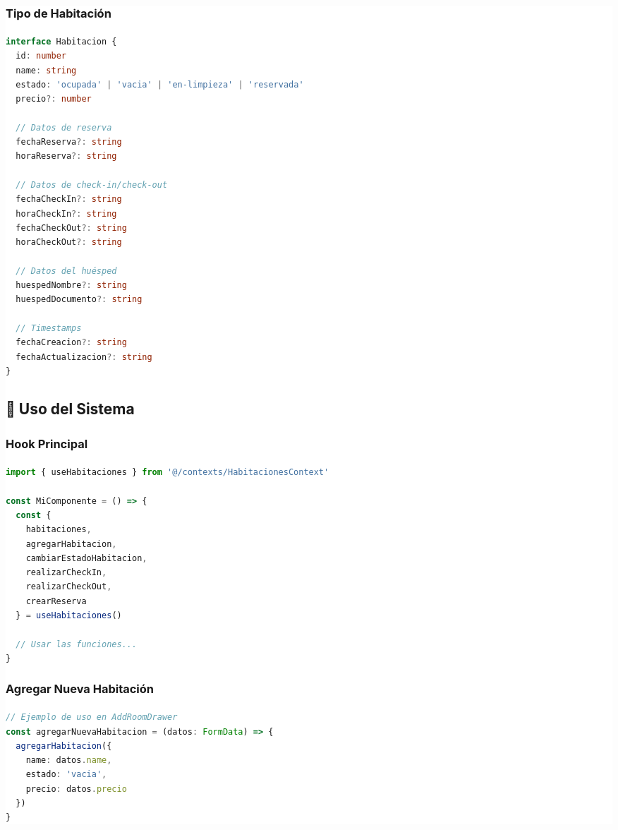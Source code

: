 ### Tipo de Habitación
```typescript
interface Habitacion {
  id: number
  name: string
  estado: 'ocupada' | 'vacia' | 'en-limpieza' | 'reservada'
  precio?: number
  
  // Datos de reserva
  fechaReserva?: string
  horaReserva?: string
  
  // Datos de check-in/check-out
  fechaCheckIn?: string
  horaCheckIn?: string
  fechaCheckOut?: string
  horaCheckOut?: string
  
  // Datos del huésped
  huespedNombre?: string
  huespedDocumento?: string
  
  // Timestamps
  fechaCreacion?: string
  fechaActualizacion?: string
}
```

## 🎯 Uso del Sistema

### Hook Principal
```typescript
import { useHabitaciones } from '@/contexts/HabitacionesContext'

const MiComponente = () => {
  const { 
    habitaciones, 
    agregarHabitacion, 
    cambiarEstadoHabitacion,
    realizarCheckIn,
    realizarCheckOut,
    crearReserva
  } = useHabitaciones()
  
  // Usar las funciones...
}
```

### Agregar Nueva Habitación
```typescript
// Ejemplo de uso en AddRoomDrawer
const agregarNuevaHabitacion = (datos: FormData) => {
  agregarHabitacion({
    name: datos.name,
    estado: 'vacia',
    precio: datos.precio
  })
}
```
